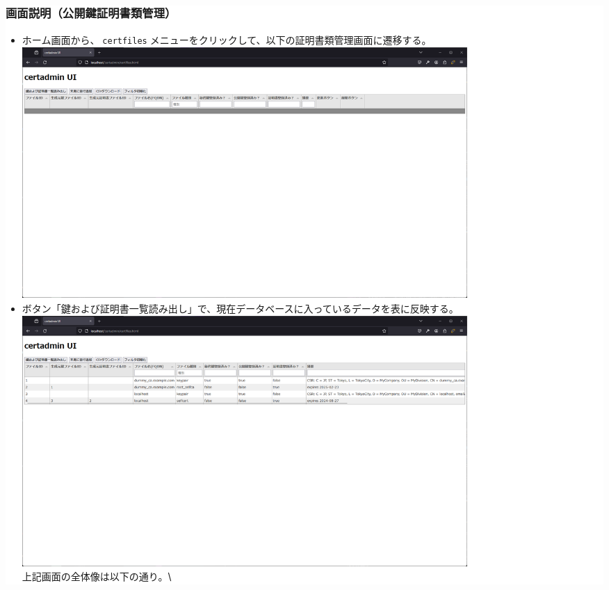 ### 画面説明（公開鍵証明書類管理）

* ホーム画面から、 `certfiles` メニューをクリックして、以下の証明書類管理画面に遷移する。 \
  <img src="./docs/02_01_certfiles.png" width="640" alt="証明書類管理画面">
* ボタン「鍵および証明書一覧読み出し」で、現在データベースに入っているデータを表に反映する。\
  <img src="./docs/02_02_certfiles_default.png" width="640" alt="初期・鍵および証明書一覧読み出し直後の状態">\
  上記画面の全体像は以下の通り。\